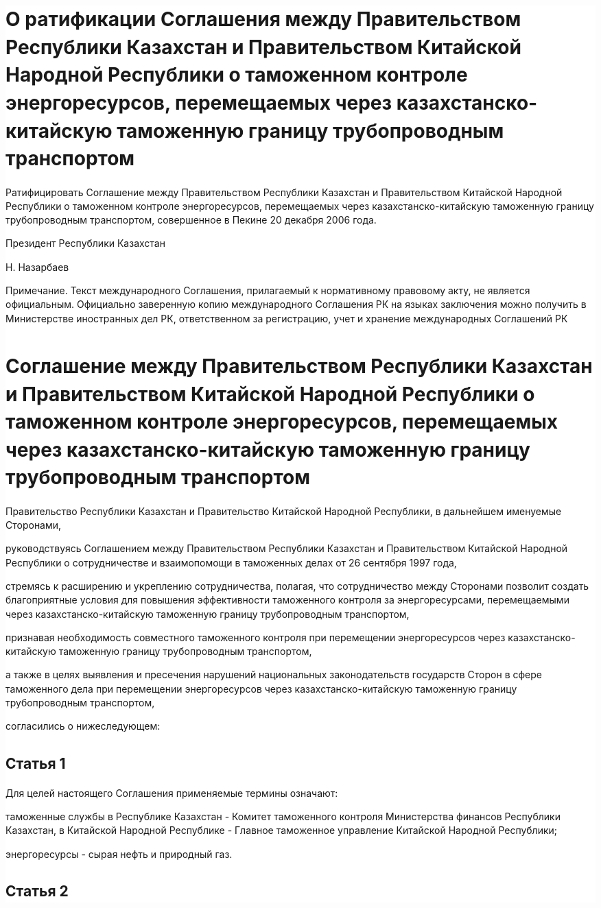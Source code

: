 # О ратификации Соглашения между Правительством Республики Казахстан и Правительством Китайской Народной Республики о таможенном контроле энергоресурсов, перемещаемых через казахстанско-китайскую таможенную границу трубопроводным транспортом

Ратифицировать Соглашение между Правительством Республики Казахстан и Правительством Китайской Народной Республики о таможенном контроле энергоресурсов, перемещаемых через казахстанско-китайскую таможенную границу трубопроводным транспортом, совершенное в Пекине 20 декабря 2006 года.

Президент Республики Казахстан

Н. Назарбаев

Примечание. Текст международного Соглашения, прилагаемый к нормативному правовому акту, не является официальным. Официально заверенную копию международного Соглашения РК на языках заключения можно получить в Министерстве иностранных дел РК, ответственном за регистрацию, учет и хранение международных Соглашений РК

# Соглашение между Правительством Республики Казахстан и Правительством Китайской Народной Республики о таможенном контроле энергоресурсов, перемещаемых через казахстанско-китайскую таможенную границу трубопроводным транспортом

Правительство Республики Казахстан и Правительство Китайской Народной Республики, в дальнейшем именуемые Сторонами,

руководствуясь Соглашением между Правительством Республики Казахстан и Правительством Китайской Народной Республики о сотрудничестве и взаимопомощи в таможенных делах от 26 сентября 1997 года,

стремясь к расширению и укреплению сотрудничества, полагая, что сотрудничество между Сторонами позволит создать благоприятные условия для повышения эффективности таможенного контроля за энергоресурсами, перемещаемыми через казахстанско-китайскую таможенную границу трубопроводным транспортом,

признавая необходимость совместного таможенного контроля при перемещении энергоресурсов через казахстанско-китайскую таможенную границу трубопроводным транспортом,

а также в целях выявления и пресечения нарушений национальных законодательств государств Сторон в сфере таможенного дела при перемещении энергоресурсов через казахстанско-китайскую таможенную границу трубопроводным транспортом,

согласились о нижеследующем:

## Статья 1

Для целей настоящего Соглашения применяемые термины означают:

таможенные службы в Республике Казахстан - Комитет таможенного контроля Министерства финансов Республики Казахстан, в Китайской Народной Республике - Главное таможенное управление Китайской Народной Республики;

энергоресурсы - сырая нефть и природный газ.

## Статья 2
